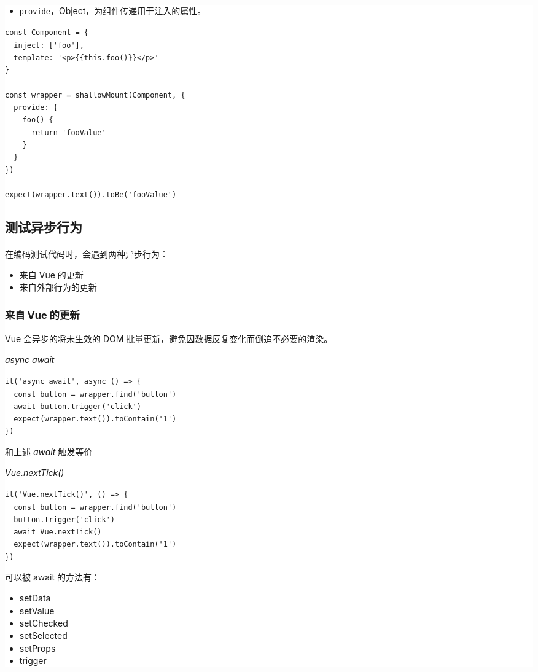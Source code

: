 - `provide`，Object，为组件传递用于注入的属性。

```
const Component = {
  inject: ['foo'],
  template: '<p>{{this.foo()}}</p>'
}

const wrapper = shallowMount(Component, {
  provide: {
    foo() {
      return 'fooValue'
    }
  }
})

expect(wrapper.text()).toBe('fooValue')
```

## 测试异步行为

在编码测试代码时，会遇到两种异步行为：

- 来自 Vue 的更新
- 来自外部行为的更新

### 来自 Vue 的更新

Vue 会异步的将未生效的 DOM 批量更新，避免因数据反复变化而倒追不必要的渲染。

*async await*
```
it('async await', async () => {
  const button = wrapper.find('button')
  await button.trigger('click')
  expect(wrapper.text()).toContain('1')
})
```

和上述 *await* 触发等价

*Vue.nextTick()*
```
it('Vue.nextTick()', () => {
  const button = wrapper.find('button')
  button.trigger('click')
  await Vue.nextTick()
  expect(wrapper.text()).toContain('1')
})
```

可以被 await 的方法有：
- setData
- setValue
- setChecked
- setSelected
- setProps
- trigger
